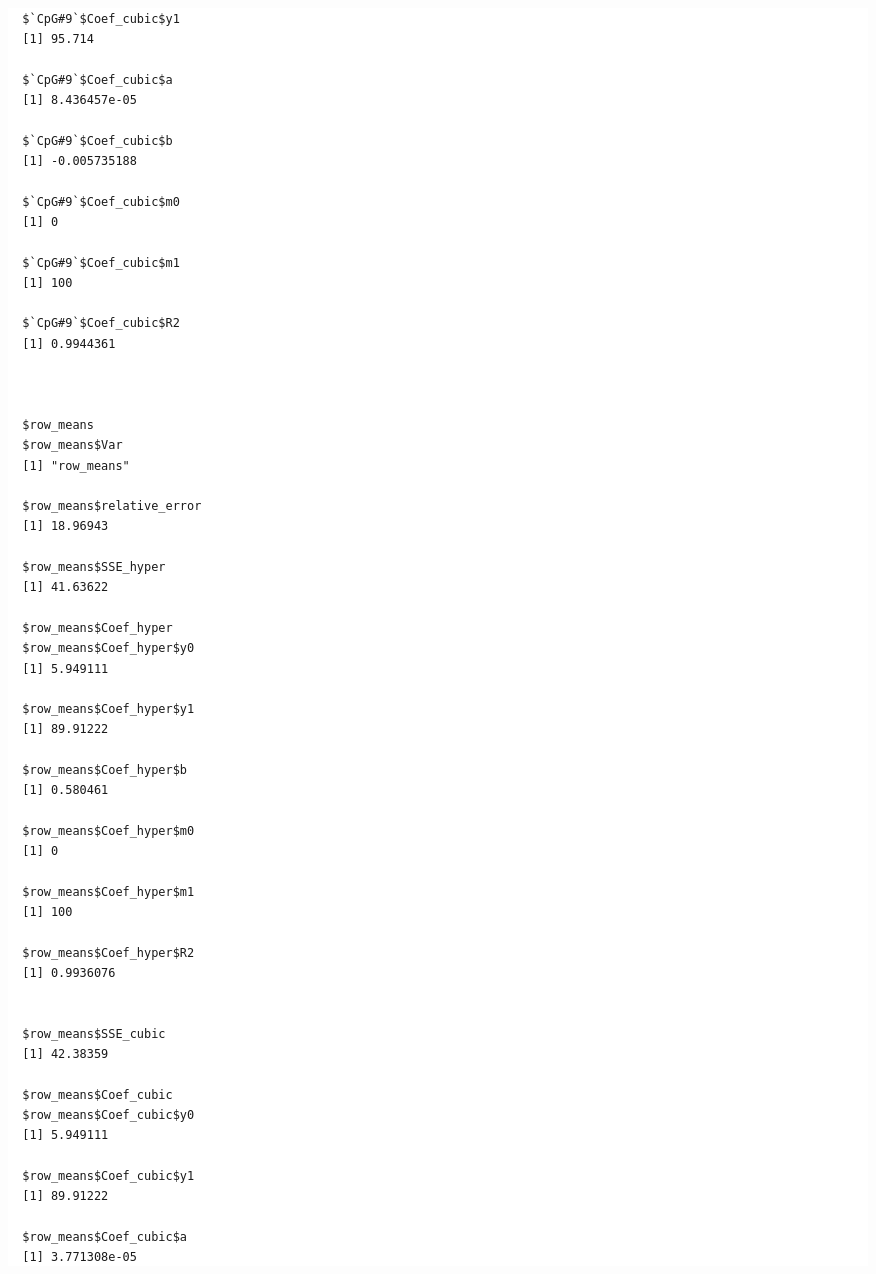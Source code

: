       $`CpG#9`$Coef_cubic$y1
      [1] 95.714
      
      $`CpG#9`$Coef_cubic$a
      [1] 8.436457e-05
      
      $`CpG#9`$Coef_cubic$b
      [1] -0.005735188
      
      $`CpG#9`$Coef_cubic$m0
      [1] 0
      
      $`CpG#9`$Coef_cubic$m1
      [1] 100
      
      $`CpG#9`$Coef_cubic$R2
      [1] 0.9944361
      
      
      
      $row_means
      $row_means$Var
      [1] "row_means"
      
      $row_means$relative_error
      [1] 18.96943
      
      $row_means$SSE_hyper
      [1] 41.63622
      
      $row_means$Coef_hyper
      $row_means$Coef_hyper$y0
      [1] 5.949111
      
      $row_means$Coef_hyper$y1
      [1] 89.91222
      
      $row_means$Coef_hyper$b
      [1] 0.580461
      
      $row_means$Coef_hyper$m0
      [1] 0
      
      $row_means$Coef_hyper$m1
      [1] 100
      
      $row_means$Coef_hyper$R2
      [1] 0.9936076
      
      
      $row_means$SSE_cubic
      [1] 42.38359
      
      $row_means$Coef_cubic
      $row_means$Coef_cubic$y0
      [1] 5.949111
      
      $row_means$Coef_cubic$y1
      [1] 89.91222
      
      $row_means$Coef_cubic$a
      [1] 3.771308e-05
      